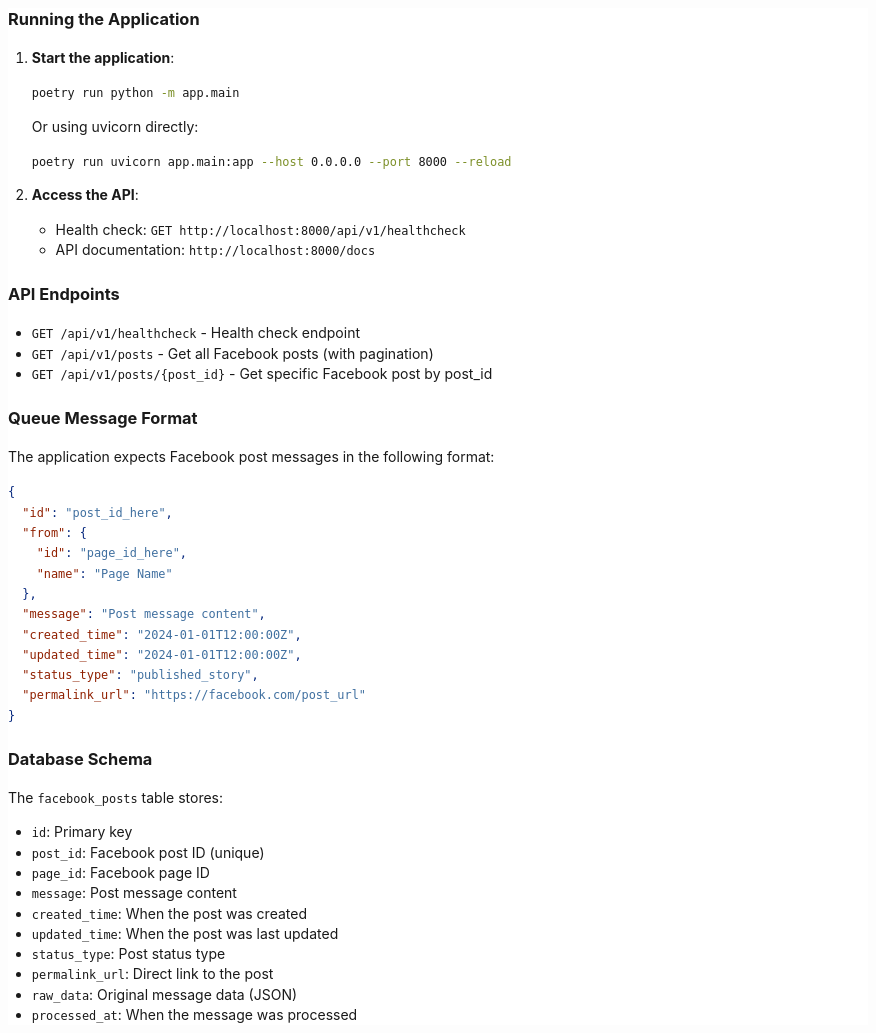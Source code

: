 ### Running the Application

1. **Start the application**:
   ```bash
   poetry run python -m app.main
   ```

   Or using uvicorn directly:
   ```bash
   poetry run uvicorn app.main:app --host 0.0.0.0 --port 8000 --reload
   ```

2. **Access the API**:
   - Health check: `GET http://localhost:8000/api/v1/healthcheck`
   - API documentation: `http://localhost:8000/docs`

### API Endpoints

- `GET /api/v1/healthcheck` - Health check endpoint
- `GET /api/v1/posts` - Get all Facebook posts (with pagination)
- `GET /api/v1/posts/{post_id}` - Get specific Facebook post by post_id

### Queue Message Format

The application expects Facebook post messages in the following format:

```json
{
  "id": "post_id_here",
  "from": {
    "id": "page_id_here",
    "name": "Page Name"
  },
  "message": "Post message content",
  "created_time": "2024-01-01T12:00:00Z",
  "updated_time": "2024-01-01T12:00:00Z",
  "status_type": "published_story",
  "permalink_url": "https://facebook.com/post_url"
}
```

### Database Schema

The `facebook_posts` table stores:
- `id`: Primary key
- `post_id`: Facebook post ID (unique)
- `page_id`: Facebook page ID
- `message`: Post message content
- `created_time`: When the post was created
- `updated_time`: When the post was last updated
- `status_type`: Post status type
- `permalink_url`: Direct link to the post
- `raw_data`: Original message data (JSON)
- `processed_at`: When the message was processed
